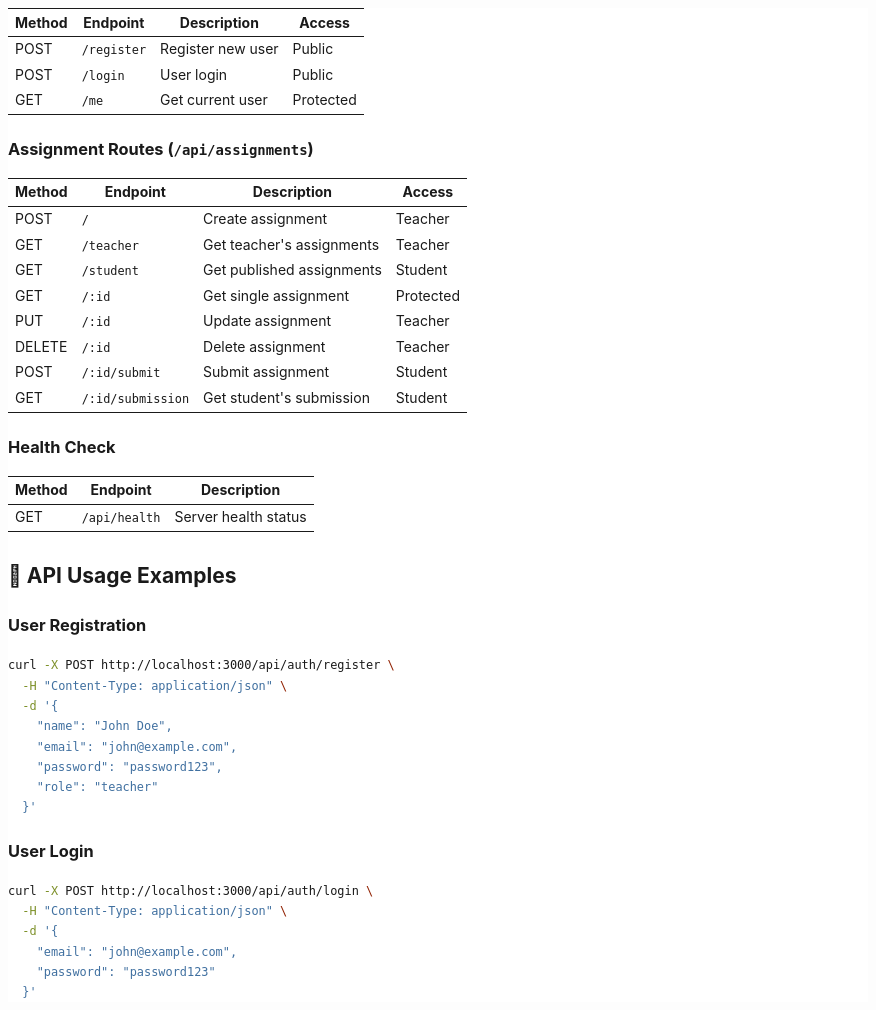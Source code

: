 | Method | Endpoint | Description | Access |
|--------|----------|-------------|---------|
| POST | `/register` | Register new user | Public |
| POST | `/login` | User login | Public |
| GET | `/me` | Get current user | Protected |

### Assignment Routes (`/api/assignments`)

| Method | Endpoint | Description | Access |
|--------|----------|-------------|---------|
| POST | `/` | Create assignment | Teacher |
| GET | `/teacher` | Get teacher's assignments | Teacher |
| GET | `/student` | Get published assignments | Student |
| GET | `/:id` | Get single assignment | Protected |
| PUT | `/:id` | Update assignment | Teacher |
| DELETE | `/:id` | Delete assignment | Teacher |
| POST | `/:id/submit` | Submit assignment | Student |
| GET | `/:id/submission` | Get student's submission | Student |

### Health Check
| Method | Endpoint | Description |
|--------|----------|-------------|
| GET | `/api/health` | Server health status |

## 📝 API Usage Examples

### User Registration
```bash
curl -X POST http://localhost:3000/api/auth/register \
  -H "Content-Type: application/json" \
  -d '{
    "name": "John Doe",
    "email": "john@example.com",
    "password": "password123",
    "role": "teacher"
  }'
```

### User Login
```bash
curl -X POST http://localhost:3000/api/auth/login \
  -H "Content-Type: application/json" \
  -d '{
    "email": "john@example.com",
    "password": "password123"
  }'
```
